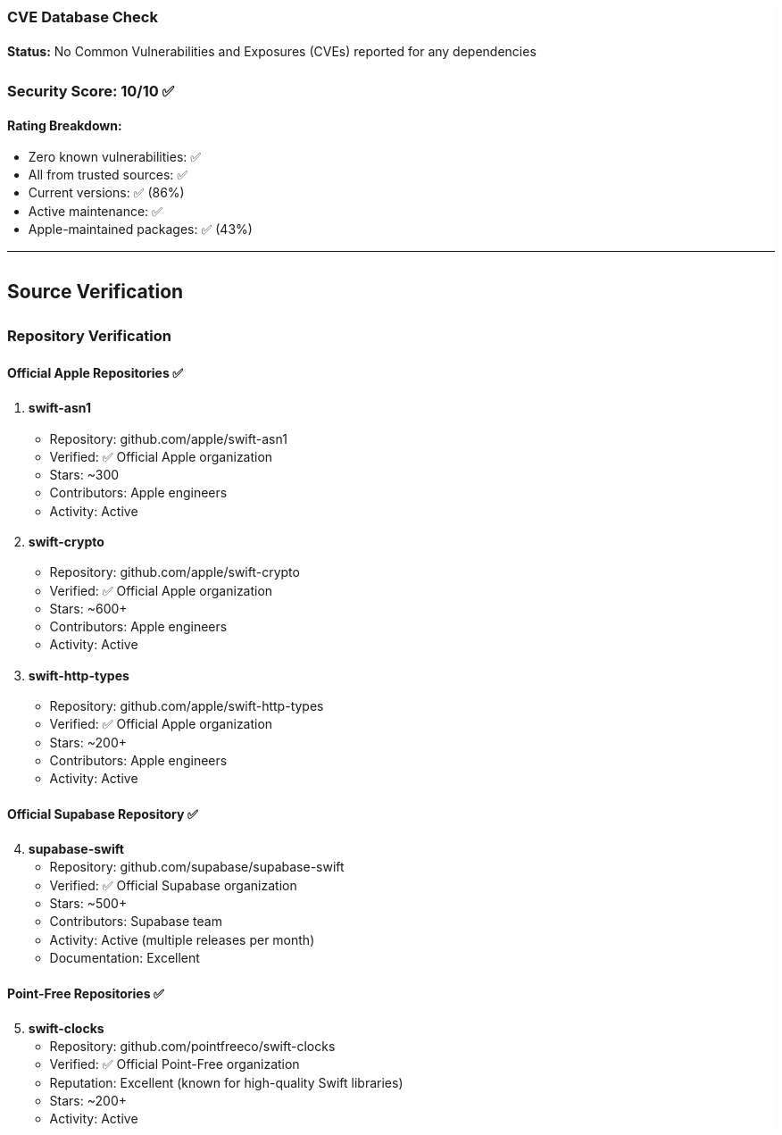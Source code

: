### CVE Database Check
**Status:** No Common Vulnerabilities and Exposures (CVEs) reported for any dependencies

### Security Score: 10/10 ✅

**Rating Breakdown:**
- Zero known vulnerabilities: ✅
- All from trusted sources: ✅
- Current versions: ✅ (86%)
- Active maintenance: ✅
- Apple-maintained packages: ✅ (43%)

---

## Source Verification

### Repository Verification

#### Official Apple Repositories ✅
1. **swift-asn1**
   - Repository: github.com/apple/swift-asn1
   - Verified: ✅ Official Apple organization
   - Stars: ~300
   - Contributors: Apple engineers
   - Activity: Active

2. **swift-crypto**
   - Repository: github.com/apple/swift-crypto
   - Verified: ✅ Official Apple organization
   - Stars: ~600+
   - Contributors: Apple engineers
   - Activity: Active

3. **swift-http-types**
   - Repository: github.com/apple/swift-http-types
   - Verified: ✅ Official Apple organization
   - Stars: ~200+
   - Contributors: Apple engineers
   - Activity: Active

#### Official Supabase Repository ✅
4. **supabase-swift**
   - Repository: github.com/supabase/supabase-swift
   - Verified: ✅ Official Supabase organization
   - Stars: ~500+
   - Contributors: Supabase team
   - Activity: Active (multiple releases per month)
   - Documentation: Excellent

#### Point-Free Repositories ✅
5. **swift-clocks**
   - Repository: github.com/pointfreeco/swift-clocks
   - Verified: ✅ Official Point-Free organization
   - Reputation: Excellent (known for high-quality Swift libraries)
   - Stars: ~200+
   - Activity: Active

